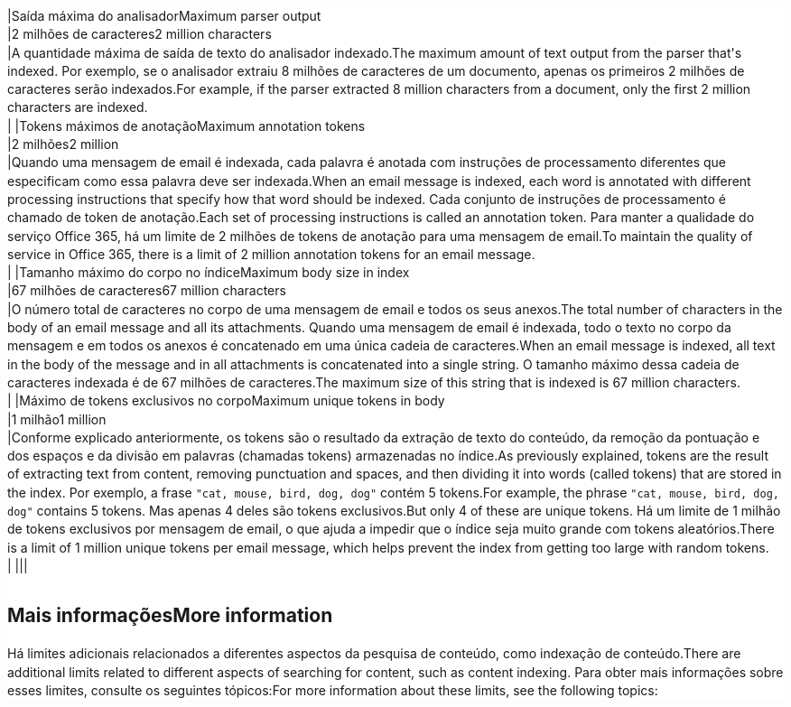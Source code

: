 |<span data-ttu-id="c4096-245">Saída máxima do analisador</span><span class="sxs-lookup"><span data-stu-id="c4096-245">Maximum parser output</span></span>  <br/> |<span data-ttu-id="c4096-246">2 milhões de caracteres</span><span class="sxs-lookup"><span data-stu-id="c4096-246">2 million characters</span></span>  <br/> |<span data-ttu-id="c4096-247">A quantidade máxima de saída de texto do analisador indexado.</span><span class="sxs-lookup"><span data-stu-id="c4096-247">The maximum amount of text output from the parser that's indexed.</span></span> <span data-ttu-id="c4096-248">Por exemplo, se o analisador extraiu 8 milhões de caracteres de um documento, apenas os primeiros 2 milhões de caracteres serão indexados.</span><span class="sxs-lookup"><span data-stu-id="c4096-248">For example, if the parser extracted 8 million characters from a document, only the first 2 million characters are indexed.</span></span>  <br/> |
|<span data-ttu-id="c4096-249">Tokens máximos de anotação</span><span class="sxs-lookup"><span data-stu-id="c4096-249">Maximum annotation tokens</span></span>  <br/> |<span data-ttu-id="c4096-250">2 milhões</span><span class="sxs-lookup"><span data-stu-id="c4096-250">2 million</span></span>  <br/> |<span data-ttu-id="c4096-251">Quando uma mensagem de email é indexada, cada palavra é anotada com instruções de processamento diferentes que especificam como essa palavra deve ser indexada.</span><span class="sxs-lookup"><span data-stu-id="c4096-251">When an email message is indexed, each word is annotated with different processing instructions that specify how that word should be indexed.</span></span> <span data-ttu-id="c4096-252">Cada conjunto de instruções de processamento é chamado de token de anotação.</span><span class="sxs-lookup"><span data-stu-id="c4096-252">Each set of processing instructions is called an annotation token.</span></span> <span data-ttu-id="c4096-253">Para manter a qualidade do serviço Office 365, há um limite de 2 milhões de tokens de anotação para uma mensagem de email.</span><span class="sxs-lookup"><span data-stu-id="c4096-253">To maintain the quality of service in Office 365, there is a limit of 2 million annotation tokens for an email message.</span></span>  <br/> |
|<span data-ttu-id="c4096-254">Tamanho máximo do corpo no índice</span><span class="sxs-lookup"><span data-stu-id="c4096-254">Maximum body size in index</span></span>  <br/> |<span data-ttu-id="c4096-255">67 milhões de caracteres</span><span class="sxs-lookup"><span data-stu-id="c4096-255">67 million characters</span></span>  <br/> |<span data-ttu-id="c4096-256">O número total de caracteres no corpo de uma mensagem de email e todos os seus anexos.</span><span class="sxs-lookup"><span data-stu-id="c4096-256">The total number of characters in the body of an email message and all its attachments.</span></span> <span data-ttu-id="c4096-257">Quando uma mensagem de email é indexada, todo o texto no corpo da mensagem e em todos os anexos é concatenado em uma única cadeia de caracteres.</span><span class="sxs-lookup"><span data-stu-id="c4096-257">When an email message is indexed, all text in the body of the message and in all attachments is concatenated into a single string.</span></span> <span data-ttu-id="c4096-258">O tamanho máximo dessa cadeia de caracteres indexada é de 67 milhões de caracteres.</span><span class="sxs-lookup"><span data-stu-id="c4096-258">The maximum size of this string that is indexed is 67 million characters.</span></span>  <br/> |
|<span data-ttu-id="c4096-259">Máximo de tokens exclusivos no corpo</span><span class="sxs-lookup"><span data-stu-id="c4096-259">Maximum unique tokens in body</span></span>  <br/> |<span data-ttu-id="c4096-260">1 milhão</span><span class="sxs-lookup"><span data-stu-id="c4096-260">1 million</span></span>  <br/> |<span data-ttu-id="c4096-261">Conforme explicado anteriormente, os tokens são o resultado da extração de texto do conteúdo, da remoção da pontuação e dos espaços e da divisão em palavras (chamadas tokens) armazenadas no índice.</span><span class="sxs-lookup"><span data-stu-id="c4096-261">As previously explained, tokens are the result of extracting text from content, removing punctuation and spaces, and then dividing it into words (called tokens) that are stored in the index.</span></span> <span data-ttu-id="c4096-262">Por exemplo, a frase  `"cat, mouse, bird, dog, dog"` contém 5 tokens.</span><span class="sxs-lookup"><span data-stu-id="c4096-262">For example, the phrase  `"cat, mouse, bird, dog, dog"` contains 5 tokens.</span></span> <span data-ttu-id="c4096-263">Mas apenas 4 deles são tokens exclusivos.</span><span class="sxs-lookup"><span data-stu-id="c4096-263">But only 4 of these are unique tokens.</span></span> <span data-ttu-id="c4096-264">Há um limite de 1 milhão de tokens exclusivos por mensagem de email, o que ajuda a impedir que o índice seja muito grande com tokens aleatórios.</span><span class="sxs-lookup"><span data-stu-id="c4096-264">There is a limit of 1 million unique tokens per email message, which helps prevent the index from getting too large with random tokens.</span></span>  <br/> |
|||
  
## <a name="more-information"></a><span data-ttu-id="c4096-265">Mais informações</span><span class="sxs-lookup"><span data-stu-id="c4096-265">More information</span></span>

<span data-ttu-id="c4096-266">Há limites adicionais relacionados a diferentes aspectos da pesquisa de conteúdo, como indexação de conteúdo.</span><span class="sxs-lookup"><span data-stu-id="c4096-266">There are additional limits related to different aspects of searching for content, such as content indexing.</span></span> <span data-ttu-id="c4096-267">Para obter mais informações sobre esses limites, consulte os seguintes tópicos:</span><span class="sxs-lookup"><span data-stu-id="c4096-267">For more information about these limits, see the following topics:</span></span>
